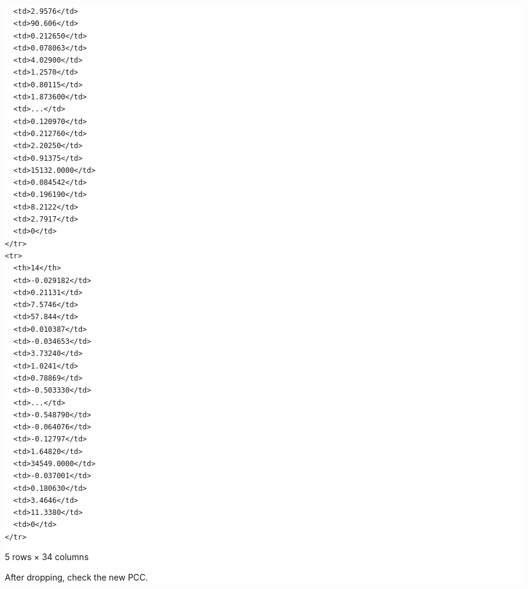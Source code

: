       <td>2.9576</td>
      <td>90.606</td>
      <td>0.212650</td>
      <td>0.078063</td>
      <td>4.02900</td>
      <td>1.2570</td>
      <td>0.80115</td>
      <td>1.873600</td>
      <td>...</td>
      <td>0.120970</td>
      <td>0.212760</td>
      <td>2.20250</td>
      <td>0.91375</td>
      <td>15132.0000</td>
      <td>0.084542</td>
      <td>0.196190</td>
      <td>8.2122</td>
      <td>2.7917</td>
      <td>0</td>
    </tr>
    <tr>
      <th>14</th>
      <td>-0.029182</td>
      <td>0.21131</td>
      <td>7.5746</td>
      <td>57.844</td>
      <td>0.010387</td>
      <td>-0.034653</td>
      <td>3.73240</td>
      <td>1.0241</td>
      <td>0.78869</td>
      <td>-0.503330</td>
      <td>...</td>
      <td>-0.548790</td>
      <td>-0.064076</td>
      <td>-0.12797</td>
      <td>1.64820</td>
      <td>34549.0000</td>
      <td>-0.037001</td>
      <td>0.180630</td>
      <td>3.4646</td>
      <td>11.3380</td>
      <td>0</td>
    </tr>
  </tbody>
</table>
<p>5 rows × 34 columns</p>
</div>



After dropping, check the new PCC.
